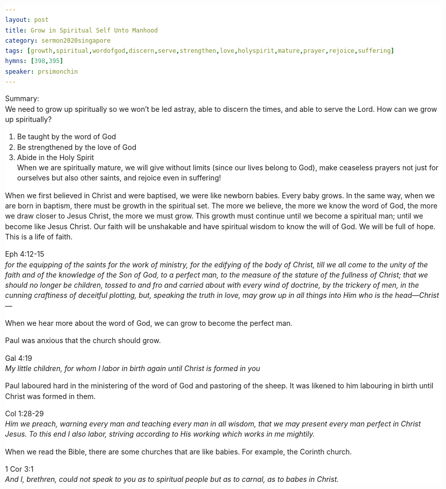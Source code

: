```yaml
---
layout: post
title: Grow in Spiritual Self Unto Manhood
category: sermon2020singapore
tags: [growth,spiritual,wordofgod,discern,serve,strengthen,love,holyspirit,mature,prayer,rejoice,suffering]
hymns: [398,395]
speaker: prsimonchin
---
```

Summary:  
We need to grow up spiritually so we won’t be led astray, able to discern the times, and able to serve the Lord. How can we grow up spiritually?  
1. Be taught by the word of God  
2. Be strengthened by the love of God  
3. Abide in the Holy Spirit  
When we are spiritually mature, we will give without limits (since our lives belong to God), make ceaseless prayers not just for ourselves but also other saints, and rejoice even in suffering!

When we first believed in Christ and were baptised, we were like newborn babies. Every baby grows. In the same way, when we are born in baptism, there must be growth in the spiritual set. The more we believe, the more we know the word of God, the more we draw closer to Jesus Christ, the more we must grow. This growth must continue until we become a spiritual man; until we become like Jesus Christ. Our faith will be unshakable and have spiritual wisdom to know the will of God. We will be full of hope. This is a life of faith. 

Eph 4:12-15  
*for the equipping of the saints for the work of ministry, for the edifying of the body of Christ, till we all come to the unity of the faith and of the knowledge of the Son of God, to a perfect man, to the measure of the stature of the fullness of Christ; that we should no longer be children, tossed to and fro and carried about with every wind of doctrine, by the trickery of men, in the cunning craftiness of deceitful plotting, but, speaking the truth in love, may grow up in all things into Him who is the head—Christ—*

When we hear more about the word of God, we can grow to become the perfect man. 

Paul was anxious that the church should grow. 

Gal 4:19  
*My little children, for whom I labor in birth again until Christ is formed in you*

Paul laboured hard in the ministering of the word of God and pastoring of the sheep. It was likened to him labouring in birth until Christ was formed in them. 

Col 1:28-29  
*Him we preach, warning every man and teaching every man in all wisdom, that we may present every man perfect in Christ Jesus. To this end I also labor, striving according to His working which works in me mightily.*

When we read the Bible, there are some churches that are like babies. For example, the Corinth church. 

1 Cor 3:1  
*And I, brethren, could not speak to you as to spiritual people but as to carnal, as to babes in Christ.*
